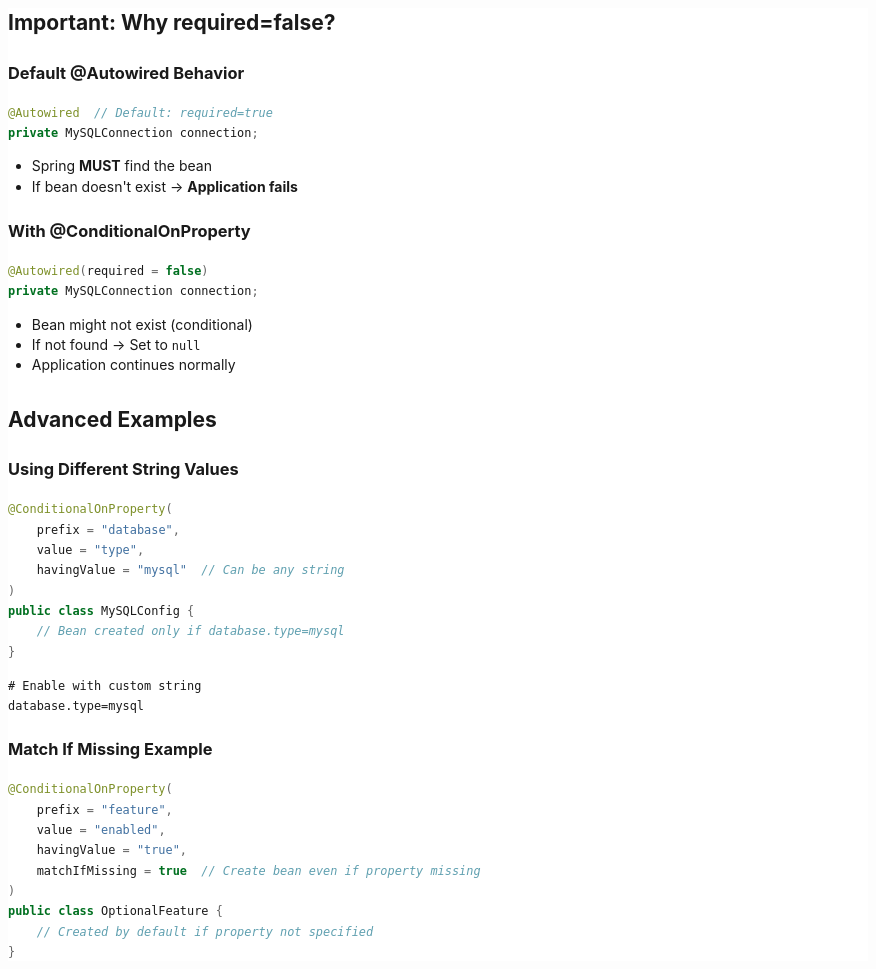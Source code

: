 ## Important: Why required=false?

### Default @Autowired Behavior
```java
@Autowired  // Default: required=true
private MySQLConnection connection;
```
- Spring **MUST** find the bean
- If bean doesn't exist → **Application fails**

### With @ConditionalOnProperty
```java
@Autowired(required = false)
private MySQLConnection connection;
```
- Bean might not exist (conditional)
- If not found → Set to `null`
- Application continues normally

## Advanced Examples

### Using Different String Values

```java
@ConditionalOnProperty(
    prefix = "database",
    value = "type",
    havingValue = "mysql"  // Can be any string
)
public class MySQLConfig {
    // Bean created only if database.type=mysql
}
```

```properties
# Enable with custom string
database.type=mysql
```

### Match If Missing Example

```java
@ConditionalOnProperty(
    prefix = "feature",
    value = "enabled",
    havingValue = "true",
    matchIfMissing = true  // Create bean even if property missing
)
public class OptionalFeature {
    // Created by default if property not specified
}
```
